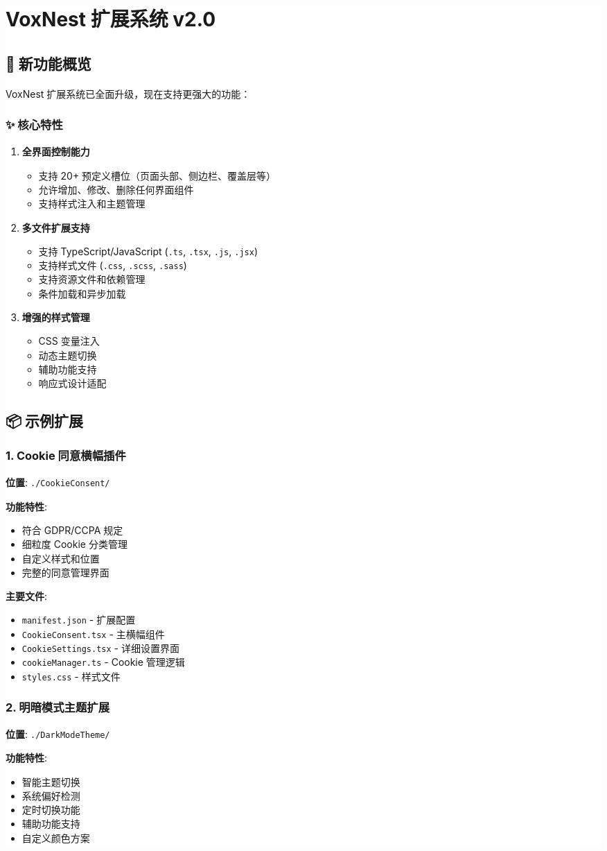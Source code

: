 # VoxNest 扩展系统 v2.0

## 🎉 新功能概览

VoxNest 扩展系统已全面升级，现在支持更强大的功能：

### ✨ 核心特性

1. **全界面控制能力**
   - 支持 20+ 预定义槽位（页面头部、侧边栏、覆盖层等）
   - 允许增加、修改、删除任何界面组件
   - 支持样式注入和主题管理

2. **多文件扩展支持**
   - 支持 TypeScript/JavaScript (`.ts`, `.tsx`, `.js`, `.jsx`)
   - 支持样式文件 (`.css`, `.scss`, `.sass`)
   - 支持资源文件和依赖管理
   - 条件加载和异步加载

3. **增强的样式管理**
   - CSS 变量注入
   - 动态主题切换
   - 辅助功能支持
   - 响应式设计适配

## 📦 示例扩展

### 1. Cookie 同意横幅插件

**位置**: `./CookieConsent/`

**功能特性**:
- 符合 GDPR/CCPA 规定
- 细粒度 Cookie 分类管理
- 自定义样式和位置
- 完整的同意管理界面

**主要文件**:
- `manifest.json` - 扩展配置
- `CookieConsent.tsx` - 主横幅组件
- `CookieSettings.tsx` - 详细设置界面
- `cookieManager.ts` - Cookie 管理逻辑
- `styles.css` - 样式文件

### 2. 明暗模式主题扩展

**位置**: `./DarkModeTheme/`

**功能特性**:
- 智能主题切换
- 系统偏好检测
- 定时切换功能
- 辅助功能支持
- 自定义颜色方案
